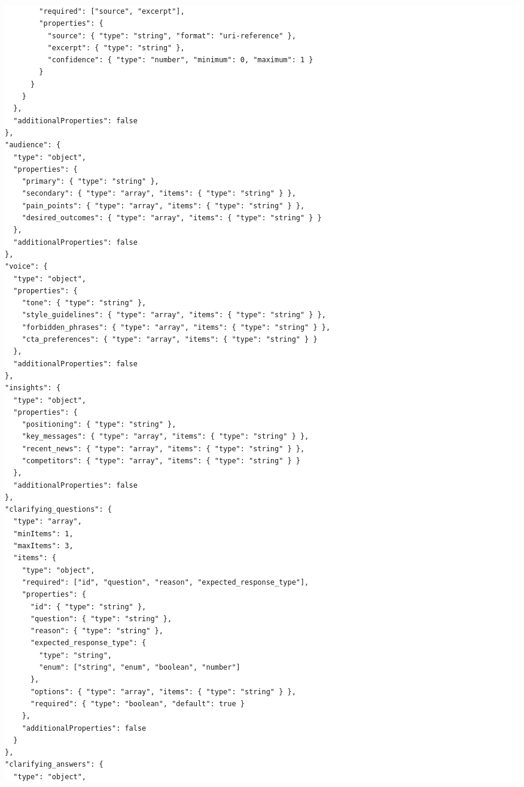             "required": ["source", "excerpt"],
            "properties": {
              "source": { "type": "string", "format": "uri-reference" },
              "excerpt": { "type": "string" },
              "confidence": { "type": "number", "minimum": 0, "maximum": 1 }
            }
          }
        }
      },
      "additionalProperties": false
    },
    "audience": {
      "type": "object",
      "properties": {
        "primary": { "type": "string" },
        "secondary": { "type": "array", "items": { "type": "string" } },
        "pain_points": { "type": "array", "items": { "type": "string" } },
        "desired_outcomes": { "type": "array", "items": { "type": "string" } }
      },
      "additionalProperties": false
    },
    "voice": {
      "type": "object",
      "properties": {
        "tone": { "type": "string" },
        "style_guidelines": { "type": "array", "items": { "type": "string" } },
        "forbidden_phrases": { "type": "array", "items": { "type": "string" } },
        "cta_preferences": { "type": "array", "items": { "type": "string" } }
      },
      "additionalProperties": false
    },
    "insights": {
      "type": "object",
      "properties": {
        "positioning": { "type": "string" },
        "key_messages": { "type": "array", "items": { "type": "string" } },
        "recent_news": { "type": "array", "items": { "type": "string" } },
        "competitors": { "type": "array", "items": { "type": "string" } }
      },
      "additionalProperties": false
    },
    "clarifying_questions": {
      "type": "array",
      "minItems": 1,
      "maxItems": 3,
      "items": {
        "type": "object",
        "required": ["id", "question", "reason", "expected_response_type"],
        "properties": {
          "id": { "type": "string" },
          "question": { "type": "string" },
          "reason": { "type": "string" },
          "expected_response_type": {
            "type": "string",
            "enum": ["string", "enum", "boolean", "number"]
          },
          "options": { "type": "array", "items": { "type": "string" } },
          "required": { "type": "boolean", "default": true }
        },
        "additionalProperties": false
      }
    },
    "clarifying_answers": {
      "type": "object",